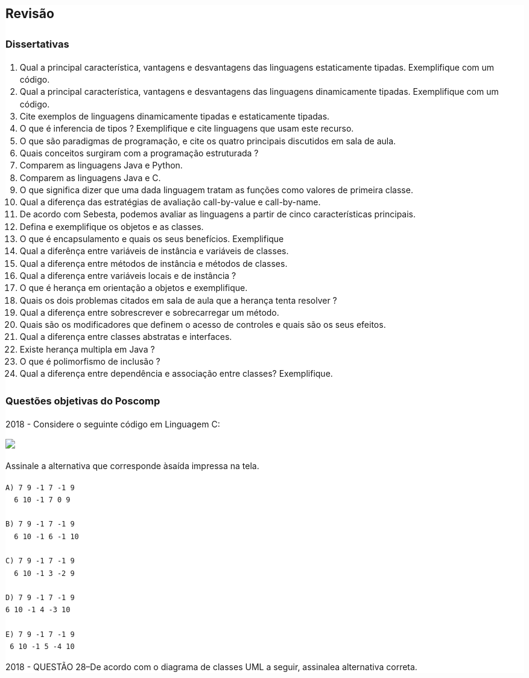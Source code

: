 
## Revisão

### Dissertativas

1. Qual a principal característica, vantagens e desvantagens das linguagens estaticamente tipadas. Exemplifique com um código.
2. Qual a principal característica, vantagens e desvantagens das linguagens dinamicamente tipadas. Exemplifique com um código.
3. Cite exemplos de linguagens dinamicamente tipadas e estaticamente tipadas.
4. O que é inferencia de tipos ? Exemplifique e cite linguagens que usam este recurso.
5. O que são paradigmas de programação, e cite os quatro principais discutidos em sala de aula.
6. Quais conceitos surgiram com a programação estruturada ?
7. Comparem as linguagens Java e Python.
8. Comparem as linguagens Java e C.
9. O que significa dizer que uma dada linguagem tratam as funções como valores de primeira classe.
10. Qual a diferença das estratégias de avaliação call-by-value e call-by-name.
11. De acordo com Sebesta, podemos avaliar as linguagens a partir de cinco características principais.
12. Defina e exemplifique os objetos e as classes.
13. O que é encapsulamento e quais os seus benefícios. Exemplifique
14. Qual a diferênça entre variáveis de instância e variáveis de classes.
15. Qual a diferença entre métodos de instância e métodos de classes.
16. Qual a diferença entre variáveis locais e de instância ?
17. O que é herança em orientação a objetos e exemplifique.
18. Quais os dois problemas citados em sala de aula que a herança tenta resolver ?
19. Qual a diferença entre sobrescrever e sobrecarregar um método.
20. Quais são os modificadores que definem o acesso de controles e quais são os seus efeitos.
21. Qual a diferença entre classes abstratas e interfaces.
22. Existe herança multipla em Java ?
23. O que é polimorfismo de inclusão ?
24. Qual a diferença entre dependência e associação entre classes? Exemplifique.


### Questões objetivas do Poscomp 


2018 - Considere o seguinte código em Linguagem C:



![](https://paper-attachments.dropbox.com/s_F72D853CDA38330D284E0F05D6954D027942D3C34071A7214498A9BA085C7BDC_1554931117834_image.png)


Assinale a alternativa que corresponde àsaída impressa na tela. 

```
A) 7 9 -1 7 -1 9
  6 10 -1 7 0 9

B) 7 9 -1 7 -1 9
  6 10 -1 6 -1 10

C) 7 9 -1 7 -1 9
  6 10 -1 3 -2 9

D) 7 9 -1 7 -1 9
6 10 -1 4 -3 10

E) 7 9 -1 7 -1 9
 6 10 -1 5 -4 10

```
2018 - QUESTÃO 28–De acordo com o diagrama de classes UML a seguir, assinalea alternativa correta.
